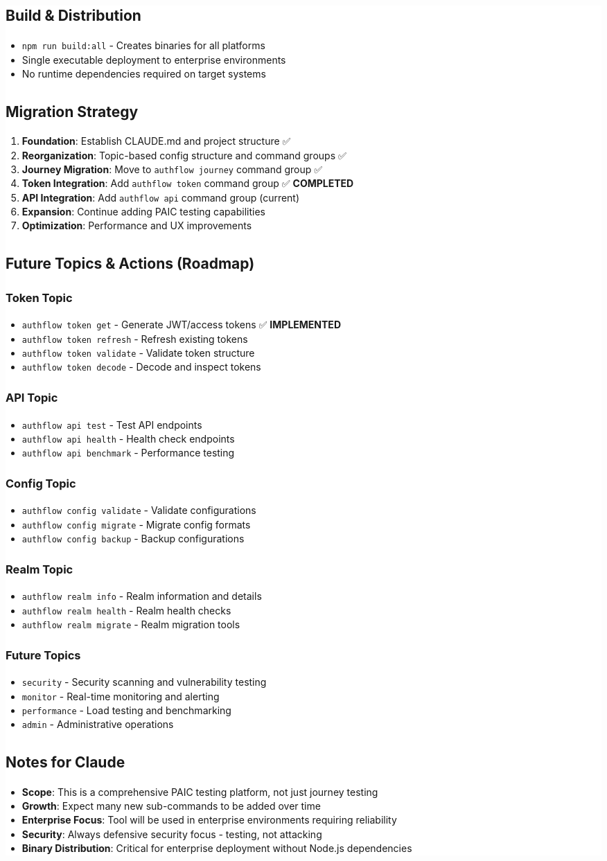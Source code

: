 ## Build & Distribution

- `npm run build:all` - Creates binaries for all platforms
- Single executable deployment to enterprise environments
- No runtime dependencies required on target systems

## Migration Strategy

1. **Foundation**: Establish CLAUDE.md and project structure ✅
2. **Reorganization**: Topic-based config structure and command groups ✅  
3. **Journey Migration**: Move to `authflow journey` command group ✅
4. **Token Integration**: Add `authflow token` command group ✅ **COMPLETED**
5. **API Integration**: Add `authflow api` command group (current)
6. **Expansion**: Continue adding PAIC testing capabilities
7. **Optimization**: Performance and UX improvements

## Future Topics & Actions (Roadmap)

### Token Topic
- `authflow token get` - Generate JWT/access tokens ✅ **IMPLEMENTED**
- `authflow token refresh` - Refresh existing tokens
- `authflow token validate` - Validate token structure
- `authflow token decode` - Decode and inspect tokens

### API Topic  
- `authflow api test` - Test API endpoints
- `authflow api health` - Health check endpoints
- `authflow api benchmark` - Performance testing

### Config Topic
- `authflow config validate` - Validate configurations
- `authflow config migrate` - Migrate config formats
- `authflow config backup` - Backup configurations

### Realm Topic
- `authflow realm info` - Realm information and details
- `authflow realm health` - Realm health checks
- `authflow realm migrate` - Realm migration tools

### Future Topics
- `security` - Security scanning and vulnerability testing
- `monitor` - Real-time monitoring and alerting  
- `performance` - Load testing and benchmarking
- `admin` - Administrative operations

## Notes for Claude

- **Scope**: This is a comprehensive PAIC testing platform, not just journey testing
- **Growth**: Expect many new sub-commands to be added over time
- **Enterprise Focus**: Tool will be used in enterprise environments requiring reliability
- **Security**: Always defensive security focus - testing, not attacking
- **Binary Distribution**: Critical for enterprise deployment without Node.js dependencies